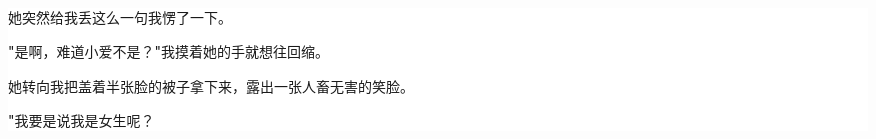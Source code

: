 她突然给我丢这么一句我愣了一下。







"是啊，难道小爱不是？"我摸着她的手就想往回缩。



她转向我把盖着半张脸的被子拿下来，露出一张人畜无害的笑脸。





"我要是说我是女生呢？


